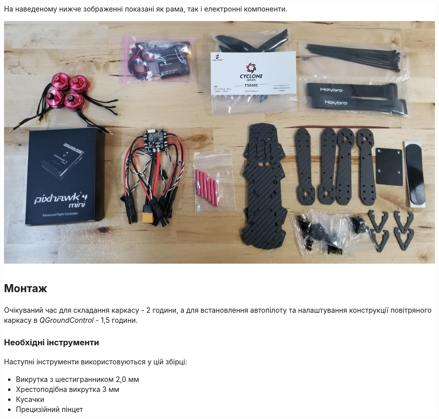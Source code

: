 На наведеному нижче зображенні показані як рама, так і електронні компоненти.

![QAV250 Frame/Pixhawk 4 Mini Electronics before assembly](../../assets/airframes/multicopter/qav250_holybro_pixhawk4_mini/frame_and_electronics_components.jpg)


## Монтаж

Очікуваний час для складання каркасу - 2 години, а для встановлення автопілоту та налаштування конструкції повітряного каркасу в *QGroundControl* - 1,5 години.

### Необхідні інструменти

Наступні інструменти використовуються у цій збірці:

- Викрутка з шестигранником 2,0 мм
- Хрестоподібна викрутка 3 мм
- Кусачки
- Прецизійний пінцет
